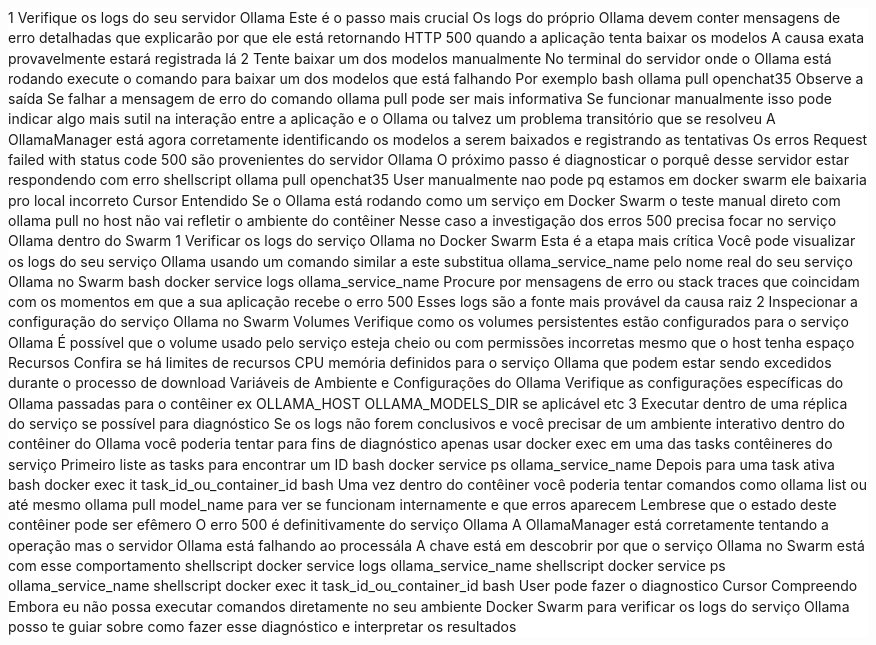 1 Verifique os logs do seu servidor Ollama Este é o passo mais crucial Os logs do próprio Ollama devem conter mensagens de erro detalhadas que explicarão por que ele está retornando HTTP 500 quando a aplicação tenta baixar os modelos A causa exata provavelmente estará registrada lá
2 Tente baixar um dos modelos manualmente No terminal do servidor onde o Ollama está rodando execute o comando para baixar um dos modelos que está falhando Por exemplo
bash
ollama pull openchat35
Observe a saída Se falhar a mensagem de erro do comando ollama pull pode ser mais informativa Se funcionar manualmente isso pode indicar algo mais sutil na interação entre a aplicação e o Ollama ou talvez um problema transitório que se resolveu
A OllamaManager está agora corretamente identificando os modelos a serem baixados e registrando as tentativas Os erros Request failed with status code 500 são provenientes do servidor Ollama O próximo passo é diagnosticar o porquê desse servidor estar respondendo com erro
shellscript
ollama pull openchat35
User
manualmente nao pode pq estamos em docker swarm
ele baixaria pro local incorreto
Cursor
Entendido Se o Ollama está rodando como um serviço em Docker Swarm o teste manual direto com ollama pull no host não vai refletir o ambiente do contêiner
Nesse caso a investigação dos erros 500 precisa focar no serviço Ollama dentro do Swarm
1 Verificar os logs do serviço Ollama no Docker Swarm Esta é a etapa mais crítica Você pode visualizar os logs do seu serviço Ollama usando um comando similar a este substitua ollama_service_name pelo nome real do seu serviço Ollama no Swarm
bash
docker service logs ollama_service_name
Procure por mensagens de erro ou stack traces que coincidam com os momentos em que a sua aplicação recebe o erro 500 Esses logs são a fonte mais provável da causa raiz
2 Inspecionar a configuração do serviço Ollama no Swarm
 Volumes Verifique como os volumes persistentes estão configurados para o serviço Ollama É possível que o volume usado pelo serviço esteja cheio ou com permissões incorretas mesmo que o host tenha espaço
 Recursos Confira se há limites de recursos CPU memória definidos para o serviço Ollama que podem estar sendo excedidos durante o processo de download
 Variáveis de Ambiente e Configurações do Ollama Verifique as configurações específicas do Ollama passadas para o contêiner ex OLLAMA_HOST OLLAMA_MODELS_DIR se aplicável etc
3 Executar dentro de uma réplica do serviço se possível para diagnóstico
Se os logs não forem conclusivos e você precisar de um ambiente interativo dentro do contêiner do Ollama você poderia tentar para fins de diagnóstico apenas usar docker exec em uma das tasks contêineres do serviço Primeiro liste as tasks para encontrar um ID
bash
docker service ps ollama_service_name
Depois para uma task ativa
bash
docker exec it task_id_ou_container_id bash
Uma vez dentro do contêiner você poderia tentar comandos como ollama list ou até mesmo ollama pull model_name para ver se funcionam internamente e que erros aparecem Lembrese que o estado deste contêiner pode ser efêmero
O erro 500 é definitivamente do serviço Ollama A OllamaManager está corretamente tentando a operação mas o servidor Ollama está falhando ao processála A chave está em descobrir por que o serviço Ollama no Swarm está com esse comportamento
shellscript
docker service logs ollama_service_name
shellscript
docker service ps ollama_service_name
shellscript
docker exec it task_id_ou_container_id bash
User
pode fazer o diagnostico
Cursor
Compreendo Embora eu não possa executar comandos diretamente no seu ambiente Docker Swarm para verificar os logs do serviço Ollama posso te guiar sobre como fazer esse diagnóstico e interpretar os resultados